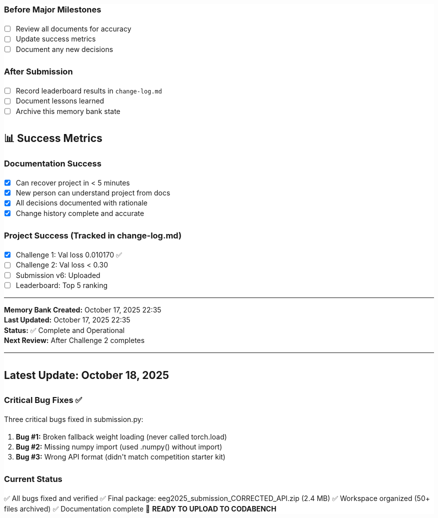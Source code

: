 ### Before Major Milestones
- [ ] Review all documents for accuracy
- [ ] Update success metrics
- [ ] Document any new decisions

### After Submission
- [ ] Record leaderboard results in `change-log.md`
- [ ] Document lessons learned
- [ ] Archive this memory bank state

## 📊 Success Metrics

### Documentation Success
- [x] Can recover project in < 5 minutes
- [x] New person can understand project from docs
- [x] All decisions documented with rationale
- [x] Change history complete and accurate

### Project Success (Tracked in change-log.md)
- [x] Challenge 1: Val loss 0.010170 ✅
- [ ] Challenge 2: Val loss < 0.30
- [ ] Submission v6: Uploaded
- [ ] Leaderboard: Top 5 ranking

---

**Memory Bank Created:** October 17, 2025 22:35  
**Last Updated:** October 17, 2025 22:35  
**Status:** ✅ Complete and Operational  
**Next Review:** After Challenge 2 completes


---

## Latest Update: October 18, 2025

### Critical Bug Fixes ✅

Three critical bugs fixed in submission.py:
1. **Bug #1:** Broken fallback weight loading (never called torch.load)
2. **Bug #2:** Missing numpy import (used .numpy() without import)
3. **Bug #3:** Wrong API format (didn't match competition starter kit)

### Current Status

✅ All bugs fixed and verified
✅ Final package: eeg2025_submission_CORRECTED_API.zip (2.4 MB)
✅ Workspace organized (50+ files archived)
✅ Documentation complete
🚀 **READY TO UPLOAD TO CODABENCH**

